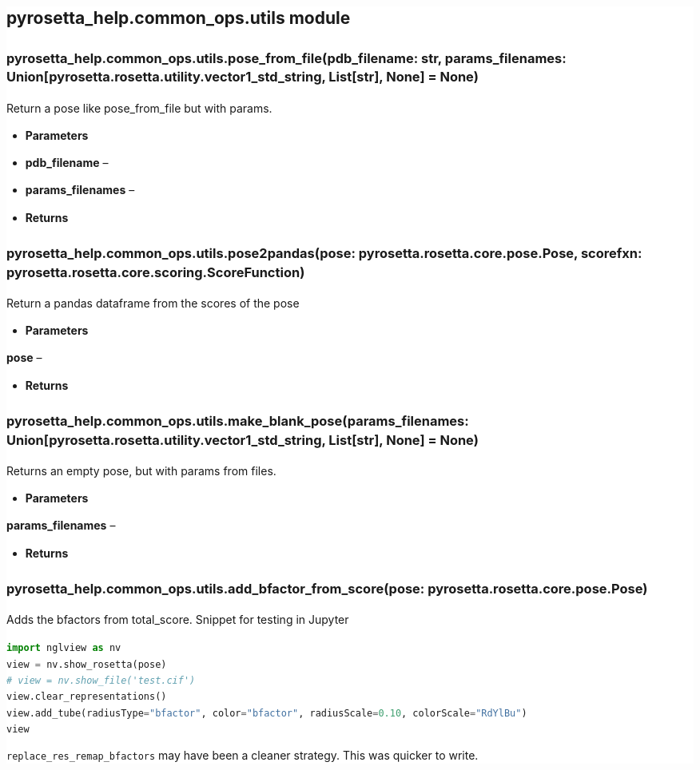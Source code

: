 ## pyrosetta_help.common_ops.utils module


### pyrosetta_help.common_ops.utils.pose_from_file(pdb_filename: str, params_filenames: Union[pyrosetta.rosetta.utility.vector1_std_string, List[str], None] = None)
Return a pose like pose_from_file but with params.
* **Parameters**

    
 * **pdb_filename** – 
 * **params_filenames** – 
* **Returns**

    


### pyrosetta_help.common_ops.utils.pose2pandas(pose: pyrosetta.rosetta.core.pose.Pose, scorefxn: pyrosetta.rosetta.core.scoring.ScoreFunction)
Return a pandas dataframe from the scores of the pose
* **Parameters**

**pose** – 
* **Returns**

    


### pyrosetta_help.common_ops.utils.make_blank_pose(params_filenames: Union[pyrosetta.rosetta.utility.vector1_std_string, List[str], None] = None)
Returns an empty pose, but with params from files.
* **Parameters**

**params_filenames** – 
* **Returns**

    


### pyrosetta_help.common_ops.utils.add_bfactor_from_score(pose: pyrosetta.rosetta.core.pose.Pose)
Adds the bfactors from total_score.
Snippet for testing in Jupyter

```python
import nglview as nv
view = nv.show_rosetta(pose)
# view = nv.show_file('test.cif')
view.clear_representations()
view.add_tube(radiusType="bfactor", color="bfactor", radiusScale=0.10, colorScale="RdYlBu")
view
```

`replace_res_remap_bfactors` may have been a cleaner strategy. This was quicker to write.
